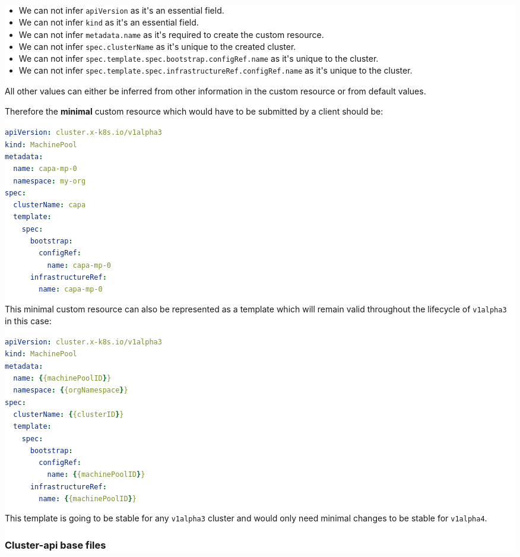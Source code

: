 ```yaml
```
- We can not infer `apiVersion` as it's an essential field.
- We can not infer `kind` as it's an essential field.
- We can not infer `metadata.name` as it's required to create the custom resource.
- We can not infer `spec.clusterName` as it's unique to the created cluster.
- We can not infer `spec.template.spec.bootstrap.configRef.name` as it's unique to the cluster.
- We can not infer `spec.template.spec.infrastructureRef.configRef.name` as it's unique to the cluster.

All other values can either be inferred from other information in the custom resource or from default values.

Therefore the **minimal** custom resource which would have to be submitted by a client should be:
```yaml
apiVersion: cluster.x-k8s.io/v1alpha3
kind: MachinePool
metadata:
  name: capa-mp-0
  namespace: my-org
spec:
  clusterName: capa
  template:
    spec:
      bootstrap:
        configRef:
          name: capa-mp-0
      infrastructureRef:
        name: capa-mp-0
```

This minimal custom resource can also be represented as a template which will remain valid throughout the lifecycle of `v1alpha3` in this case:
```yaml
apiVersion: cluster.x-k8s.io/v1alpha3
kind: MachinePool
metadata:
  name: {{machinePoolID}}
  namespace: {{orgNamespace}}
spec:
  clusterName: {{clusterID}}
  template:
    spec:
      bootstrap:
        configRef:
          name: {{machinePoolID}}
      infrastructureRef:
        name: {{machinePoolID}}
```
This template is going to be stable for any `v1alpha3` cluster and would only need minimal changes to be stable for `v1alpha4`.

### Cluster-api base files
